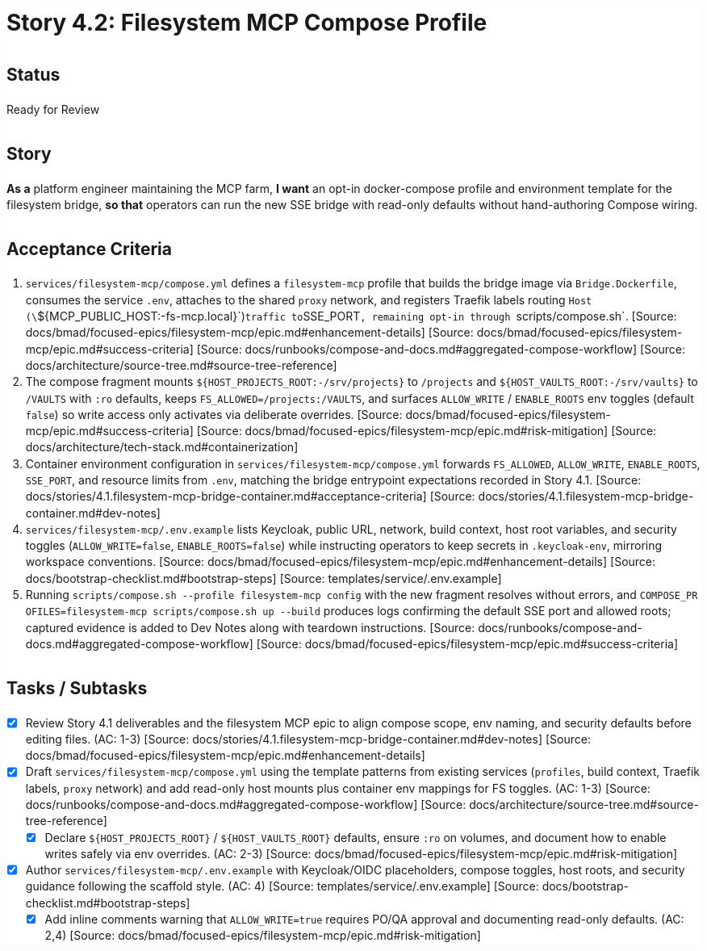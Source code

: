 # Story 4.2: Filesystem MCP Compose Profile

## Status
Ready for Review

## Story
**As a** platform engineer maintaining the MCP farm,
**I want** an opt-in docker-compose profile and environment template for the filesystem bridge,
**so that** operators can run the new SSE bridge with read-only defaults without hand-authoring Compose wiring.

## Acceptance Criteria
1. `services/filesystem-mcp/compose.yml` defines a `filesystem-mcp` profile that builds the bridge image via `Bridge.Dockerfile`, consumes the service `.env`, attaches to the shared `proxy` network, and registers Traefik labels routing `Host(\`${MCP_PUBLIC_HOST:-fs-mcp.local}\`)` traffic to `SSE_PORT`, remaining opt-in through `scripts/compose.sh`. [Source: docs/bmad/focused-epics/filesystem-mcp/epic.md#enhancement-details] [Source: docs/bmad/focused-epics/filesystem-mcp/epic.md#success-criteria] [Source: docs/runbooks/compose-and-docs.md#aggregated-compose-workflow] [Source: docs/architecture/source-tree.md#source-tree-reference]
2. The compose fragment mounts `${HOST_PROJECTS_ROOT:-/srv/projects}` to `/projects` and `${HOST_VAULTS_ROOT:-/srv/vaults}` to `/VAULTS` with `:ro` defaults, keeps `FS_ALLOWED=/projects:/VAULTS`, and surfaces `ALLOW_WRITE` / `ENABLE_ROOTS` env toggles (default `false`) so write access only activates via deliberate overrides. [Source: docs/bmad/focused-epics/filesystem-mcp/epic.md#success-criteria] [Source: docs/bmad/focused-epics/filesystem-mcp/epic.md#risk-mitigation] [Source: docs/architecture/tech-stack.md#containerization]
3. Container environment configuration in `services/filesystem-mcp/compose.yml` forwards `FS_ALLOWED`, `ALLOW_WRITE`, `ENABLE_ROOTS`, `SSE_PORT`, and resource limits from `.env`, matching the bridge entrypoint expectations recorded in Story 4.1. [Source: docs/stories/4.1.filesystem-mcp-bridge-container.md#acceptance-criteria] [Source: docs/stories/4.1.filesystem-mcp-bridge-container.md#dev-notes]
4. `services/filesystem-mcp/.env.example` lists Keycloak, public URL, network, build context, host root variables, and security toggles (`ALLOW_WRITE=false`, `ENABLE_ROOTS=false`) while instructing operators to keep secrets in `.keycloak-env`, mirroring workspace conventions. [Source: docs/bmad/focused-epics/filesystem-mcp/epic.md#enhancement-details] [Source: docs/bootstrap-checklist.md#bootstrap-steps] [Source: templates/service/.env.example]
5. Running `scripts/compose.sh --profile filesystem-mcp config` with the new fragment resolves without errors, and `COMPOSE_PROFILES=filesystem-mcp scripts/compose.sh up --build` produces logs confirming the default SSE port and allowed roots; captured evidence is added to Dev Notes along with teardown instructions. [Source: docs/runbooks/compose-and-docs.md#aggregated-compose-workflow] [Source: docs/bmad/focused-epics/filesystem-mcp/epic.md#success-criteria]

## Tasks / Subtasks
- [x] Review Story 4.1 deliverables and the filesystem MCP epic to align compose scope, env naming, and security defaults before editing files. (AC: 1-3) [Source: docs/stories/4.1.filesystem-mcp-bridge-container.md#dev-notes] [Source: docs/bmad/focused-epics/filesystem-mcp/epic.md#enhancement-details]
- [x] Draft `services/filesystem-mcp/compose.yml` using the template patterns from existing services (`profiles`, build context, Traefik labels, `proxy` network) and add read-only host mounts plus container env mappings for FS toggles. (AC: 1-3) [Source: docs/runbooks/compose-and-docs.md#aggregated-compose-workflow] [Source: docs/architecture/source-tree.md#source-tree-reference]
  - [x] Declare `${HOST_PROJECTS_ROOT}` / `${HOST_VAULTS_ROOT}` defaults, ensure `:ro` on volumes, and document how to enable writes safely via env overrides. (AC: 2-3) [Source: docs/bmad/focused-epics/filesystem-mcp/epic.md#risk-mitigation]
- [x] Author `services/filesystem-mcp/.env.example` with Keycloak/OIDC placeholders, compose toggles, host roots, and security guidance following the scaffold style. (AC: 4) [Source: templates/service/.env.example] [Source: docs/bootstrap-checklist.md#bootstrap-steps]
  - [x] Add inline comments warning that `ALLOW_WRITE=true` requires PO/QA approval and documenting read-only defaults. (AC: 2,4) [Source: docs/bmad/focused-epics/filesystem-mcp/epic.md#risk-mitigation]